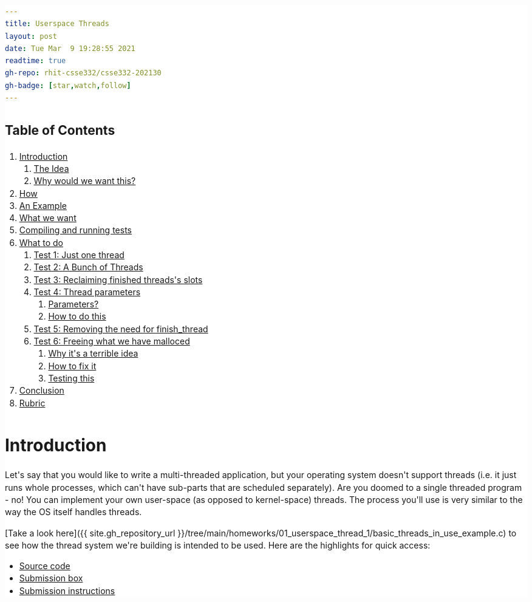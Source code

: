 ```yaml
---
title: Userspace Threads
layout: post
date: Tue Mar  9 19:28:55 2021
readtime: true
gh-repo: rhit-csse332/csse332-202130
gh-badge: [star,watch,follow]
---
```



## Table of Contents

1.  [Introduction](#orgaaadb60)
    1.  [The Idea](#org5e7ea37)
    2.  [Why would we want this?](#org81db187)
2.  [How](#orgbd7272e)
3.  [An Example](#orgee594ef)
4.  [What we want](#org6d43de9)
5.  [Compiling and running tests](#orga50c516)
6.  [What to do](#org46abf10)
    1.  [Test 1: Just one thread](#org8dd306b)
    2.  [Test 2: A Bunch of Threads](#orgb87c837)
    3.  [Test 3: Reclaiming finished threads's slots](#orga88a057)
    4.  [Test 4: Thread parameters](#orgba95b39)
        1.  [Parameters?](#org0338c6a)
        2.  [How to do this](#orgba68775)
    5.  [Test 5: Removing the need for finish\_thread](#org97f505c)
    6.  [Test 6: Freeing what we have malloced](#org1cda0e7)
        1.  [Why it's a terrible idea](#orgc225273)
        2.  [How to fix it](#org03037c3)
        3.  [Testing this](#orgae81ea6)
7.  [Conclusion](#org58afea7)
8. [Rubric](#foo)


<a id="orgaaadb60"></a>

# Introduction

Let's say that you would like to write a multi-threaded application,
but your operating system doesn't support threads (i.e. it just runs
whole processes, which can't have sub-parts that are scheduled
separately).  Are you doomed to a single threaded program - no!  You
can implement your own user-space (as opposed to kernel-space)
threads.  The process you'll use is very similar to the way the OS
itself handles threads.

[Take a look here]({{ site.gh_repository_url }}/tree/main/homeworks/01_userspace_thread_1/basic_threads_in_use_example.c) to see how the
thread system we're building is intended to be used. Here are the highlights for quick access:
* [Source
code](https://github.com/rhit-csse332/csse332/tree/main/homeworks/01_userspace_thread_1)
* [Submission box](https://moodle.rose-hulman.edu/mod/assign/view.php?id=2933287)
* [Submission
instructions](https://rhit-csse332.github.io/csse332-202130/docs/submission_instructions/)

